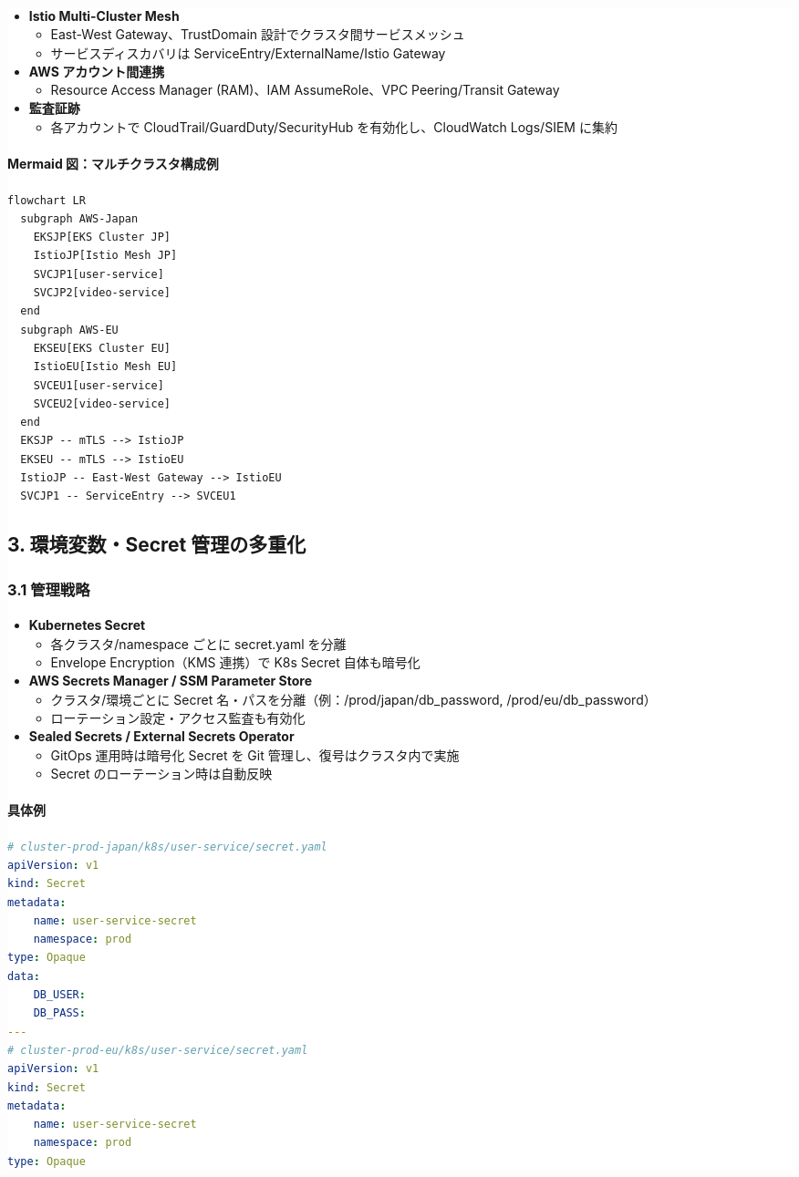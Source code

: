 -   **Istio Multi-Cluster Mesh**
    -   East-West Gateway、TrustDomain 設計でクラスタ間サービスメッシュ
    -   サービスディスカバリは ServiceEntry/ExternalName/Istio Gateway
-   **AWS アカウント間連携**
    -   Resource Access Manager (RAM)、IAM AssumeRole、VPC Peering/Transit Gateway
-   **監査証跡**
    -   各アカウントで CloudTrail/GuardDuty/SecurityHub を有効化し、CloudWatch Logs/SIEM に集約

#### Mermaid 図：マルチクラスタ構成例

```mermaid
flowchart LR
  subgraph AWS-Japan
    EKSJP[EKS Cluster JP]
    IstioJP[Istio Mesh JP]
    SVCJP1[user-service]
    SVCJP2[video-service]
  end
  subgraph AWS-EU
    EKSEU[EKS Cluster EU]
    IstioEU[Istio Mesh EU]
    SVCEU1[user-service]
    SVCEU2[video-service]
  end
  EKSJP -- mTLS --> IstioJP
  EKSEU -- mTLS --> IstioEU
  IstioJP -- East-West Gateway --> IstioEU
  SVCJP1 -- ServiceEntry --> SVCEU1
```

## 3. 環境変数・Secret 管理の多重化

### 3.1 管理戦略

-   **Kubernetes Secret**
    -   各クラスタ/namespace ごとに secret.yaml を分離
    -   Envelope Encryption（KMS 連携）で K8s Secret 自体も暗号化
-   **AWS Secrets Manager / SSM Parameter Store**
    -   クラスタ/環境ごとに Secret 名・パスを分離（例：/prod/japan/db_password, /prod/eu/db_password）
    -   ローテーション設定・アクセス監査も有効化
-   **Sealed Secrets / External Secrets Operator**
    -   GitOps 運用時は暗号化 Secret を Git 管理し、復号はクラスタ内で実施
    -   Secret のローテーション時は自動反映

#### 具体例

```yaml
# cluster-prod-japan/k8s/user-service/secret.yaml
apiVersion: v1
kind: Secret
metadata:
    name: user-service-secret
    namespace: prod
type: Opaque
data:
    DB_USER:
    DB_PASS:
---
# cluster-prod-eu/k8s/user-service/secret.yaml
apiVersion: v1
kind: Secret
metadata:
    name: user-service-secret
    namespace: prod
type: Opaque
```